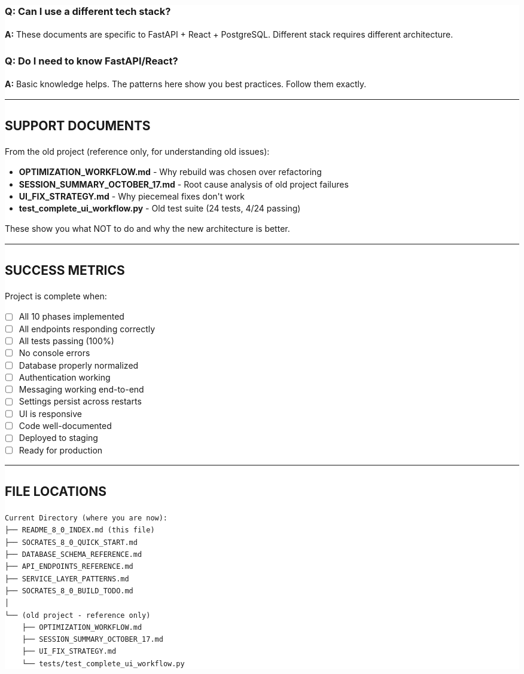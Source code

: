 ### Q: Can I use a different tech stack?
**A:** These documents are specific to FastAPI + React + PostgreSQL. Different stack requires different architecture.

### Q: Do I need to know FastAPI/React?
**A:** Basic knowledge helps. The patterns here show you best practices. Follow them exactly.

---

## SUPPORT DOCUMENTS

From the old project (reference only, for understanding old issues):

- **OPTIMIZATION_WORKFLOW.md** - Why rebuild was chosen over refactoring
- **SESSION_SUMMARY_OCTOBER_17.md** - Root cause analysis of old project failures
- **UI_FIX_STRATEGY.md** - Why piecemeal fixes don't work
- **test_complete_ui_workflow.py** - Old test suite (24 tests, 4/24 passing)

These show you what NOT to do and why the new architecture is better.

---

## SUCCESS METRICS

Project is complete when:

- [ ] All 10 phases implemented
- [ ] All endpoints responding correctly
- [ ] All tests passing (100%)
- [ ] No console errors
- [ ] Database properly normalized
- [ ] Authentication working
- [ ] Messaging working end-to-end
- [ ] Settings persist across restarts
- [ ] UI is responsive
- [ ] Code well-documented
- [ ] Deployed to staging
- [ ] Ready for production

---

## FILE LOCATIONS

```
Current Directory (where you are now):
├── README_8_0_INDEX.md (this file)
├── SOCRATES_8_0_QUICK_START.md
├── DATABASE_SCHEMA_REFERENCE.md
├── API_ENDPOINTS_REFERENCE.md
├── SERVICE_LAYER_PATTERNS.md
├── SOCRATES_8_0_BUILD_TODO.md
│
└── (old project - reference only)
    ├── OPTIMIZATION_WORKFLOW.md
    ├── SESSION_SUMMARY_OCTOBER_17.md
    ├── UI_FIX_STRATEGY.md
    └── tests/test_complete_ui_workflow.py
```
